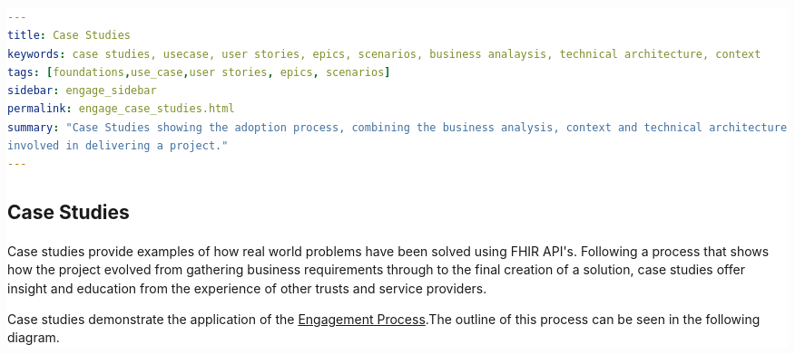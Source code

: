```yaml
---
title: Case Studies
keywords: case studies, usecase, user stories, epics, scenarios, business analaysis, technical architecture, context
tags: [foundations,use_case,user stories, epics, scenarios]
sidebar: engage_sidebar
permalink: engage_case_studies.html
summary: "Case Studies showing the adoption process, combining the business analysis, context and technical architecture involved in delivering a project."
---
```


## Case Studies

Case studies provide examples of how real world problems have been solved using FHIR API's. Following a process that shows how the project evolved from gathering business requirements through to the final creation of a solution, case studies offer insight and education from the experience of other trusts and service providers.

Case studies demonstrate the application of the [Engagement Process](/engage).The outline of this process can be seen in the following diagram.
